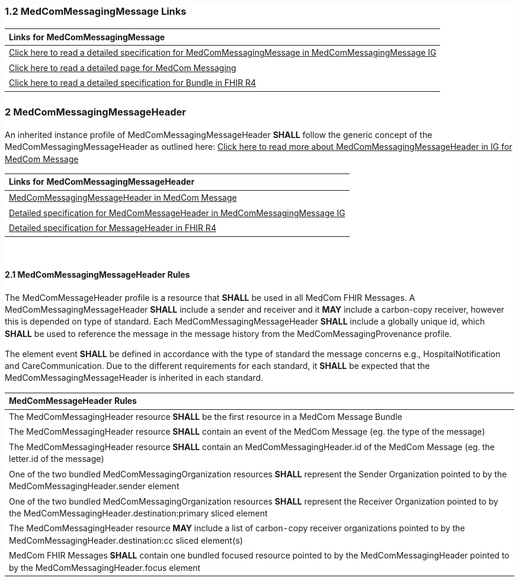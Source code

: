 ### 1.2 MedComMessagingMessage Links

| Links for MedComMessagingMessage|
|:---|
| <a href="https://medcomfhir.dk/ig/messaging//StructureDefinition-medcom-messaging-message.html" target="_blank"> Click here to read a detailed specification for MedComMessagingMessage in MedComMessagingMessage IG</a> |
| <a href="https://medcomdk.github.io/dk-medcom-messaging/" target="_blank">Click here to read a detailed page for MedCom Messaging</a> |
| <a href="http://hl7.org/fhir/R4/Bundle.html" target="_blank">Click here to read a detailed specification for Bundle in FHIR R4</a> |

### 2 MedComMessagingMessageHeader

An inherited instance profile of MedComMessagingMessageHeader **SHALL** follow the generic concept of the MedComMessagingMessageHeader as outlined here:
[Click here to read more about MedComMessagingMessageHeader in IG for MedCom Message](https://medcomdk.github.io/dk-medcom-messaging/#13-medcommessagingmessageheader)

| Links for MedComMessagingMessageHeader|
|:---|
| <a href="https://medcomdk.github.io/dk-medcom-messaging/assets/documents/Intro-Technical-Spec-ENG.html#22-medcommessagingmessageheader" target="_blank">MedComMessagingMessageHeader in MedCom Message</a> |
| <a href="https://medcomfhir.dk/ig/messaging//StructureDefinition-medcom-messaging-messageHeader.html" target="_blank"> Detailed specification for MedComMessageHeader in MedComMessagingMessage IG</a> |
| <a href="http://hl7.org/fhir/R4/MessageHeader.html" target="_blank">Detailed specification for MessageHeader in FHIR R4</a> |

<br>

#### 2.1 MedComMessagingMessageHeader Rules

The MedComMessageHeader profile is a resource that **SHALL** be used in all MedCom FHIR Messages. A MedComMessagingMessageHeader **SHALL** include a sender and receiver and it **MAY** include a carbon-copy receiver, however this is depended on type of standard. Each MedComMessagingMessageHeader **SHALL** include a globally unique id, which **SHALL** be used to reference the message in the message history from the MedComMessagingProvenance profile.

The element event **SHALL** be defined in accordance with the type of standard the message concerns e.g., HospitalNotification and CareCommunication. Due to the different requirements for each standard, it **SHALL** be expected that the MedComMessagingMessageHeader is inherited in each standard.

| MedComMessageHeader Rules|
|:---|
| The MedComMessagingHeader resource **SHALL** be the first resource in a MedCom Message Bundle |
| The MedComMessagingHeader resource **SHALL** contain an event of the MedCom Message (eg. the type of the message) |
| The MedComMessagingHeader resource **SHALL** contain an MedComMessagingHeader.id of the MedCom Message (eg. the letter.id of the message) |
| One of the two bundled MedComMessagingOrganization resources **SHALL** represent the Sender Organization pointed to by the MedComMessagingHeader.sender element |
| One of the two bundled MedComMessagingOrganization resources **SHALL** represent the Receiver Organization pointed to by the MedComMessagingHeader.destination:primary sliced element |
| The MedComMessagingHeader resource **MAY** include a list of carbon-copy receiver organizations pointed to by the MedComMessagingHeader.destination:cc sliced element(s) |
| MedCom FHIR Messages **SHALL** contain one bundled focused resource pointed to by the MedComMessagingHeader pointed to by the MedComMessagingHeader.focus element |
